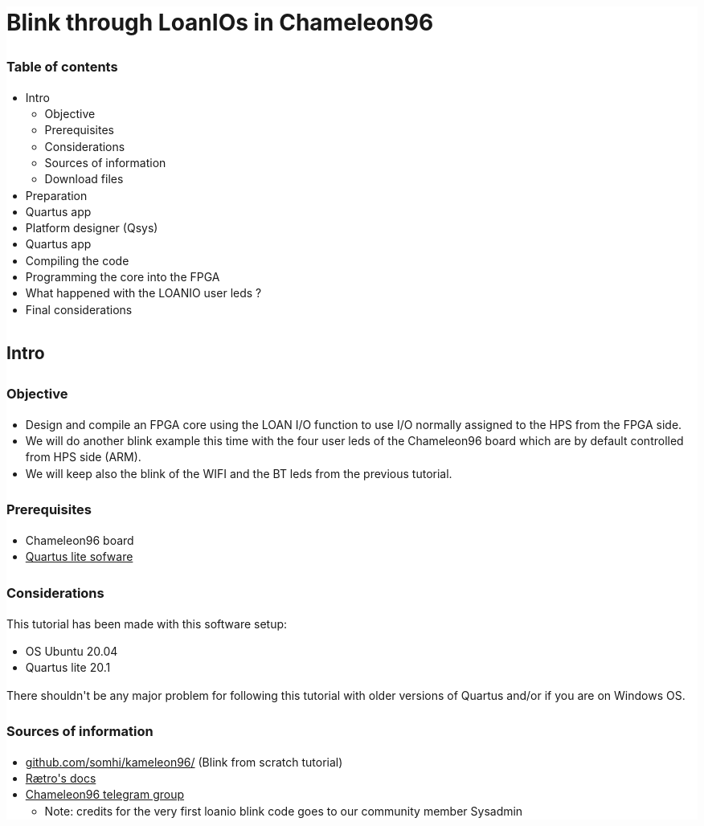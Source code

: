 # Blink through LoanIOs in Chameleon96
### Table of contents

* Intro 
	* Objective 
	* Prerequisites 
	* Considerations 
	* Sources of information 
	* Download files 
* Preparation 
* Quartus app 
* Platform designer (Qsys) 
* Quartus app 
* Compiling the code 
* Programming the core into the FPGA 
* What happened with the LOANIO user leds ? 
* Final considerations 


Intro
-----

### Objective

* Design and compile an FPGA core using the LOAN I/O function to use I/O normally assigned to the HPS from the FPGA side.
* We will do another blink example this time with the four user leds of the Chameleon96 board which are by default controlled from HPS side (ARM).
* We will keep also the blink of the WIFI and the BT leds from the previous tutorial.


### Prerequisites

* Chameleon96 board
* [Quartus lite sofware](https://fpgasoftware.intel.com/?edition=lite)


### Considerations
This tutorial has been made with this software setup:

* OS Ubuntu 20.04
* Quartus lite 20.1


There shouldn't be any major problem for following this tutorial with older versions of Quartus and/or if you are on Windows OS.

### Sources of information

* [github.com/somhi/kameleon96/](https://github.com/somhi/kameleon96)   (Blink from scratch tutorial)
* [Rætro's docs](https://docs.raetro.com/books/arrow-chameleon96/page/overview) 
* [Chameleon96 telegram group](https://t.me/Chameleon96)
	* Note: credits for the very first loanio blink code goes to our community member Sysadmin
